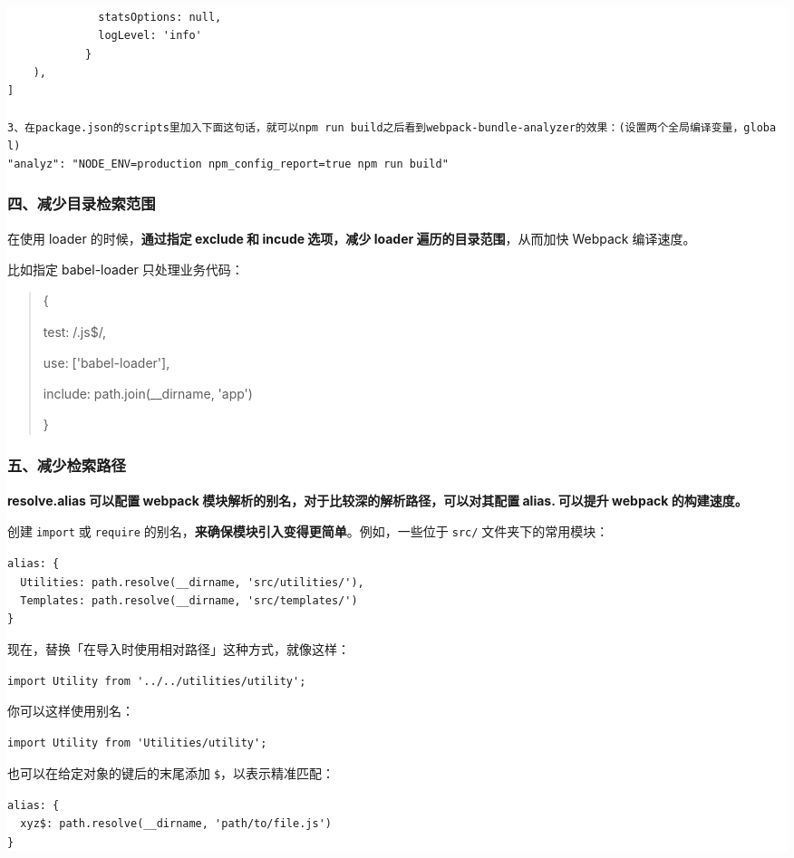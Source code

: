 ```
              statsOptions: null,
              logLevel: 'info'
            }
    ),
]

3、在package.json的scripts里加入下面这句话，就可以npm run build之后看到webpack-bundle-analyzer的效果：(设置两个全局编译变量，global)
"analyz": "NODE_ENV=production npm_config_report=true npm run build"
```

### 四、减少目录检索范围

在使用 loader 的时候，**通过指定 exclude 和 incude 选项，减少 loader 遍历的目录范围**，从而加快 Webpack 编译速度。

比如指定 babel-loader 只处理业务代码：

> {
>
>    test: /\.js$/,
>
>    use: ['babel-loader'],
>
>    include: path.join(__dirname, 'app')
>
> }

### 五、减少检索路径

**resolve.alias 可以配置 webpack 模块解析的别名，对于比较深的解析路径，可以对其配置 alias. 可以提升 webpack 的构建速度。**

创建 `import` 或 `require` 的别名，**来确保模块引入变得更简单**。例如，一些位于 `src/` 文件夹下的常用模块：

```
alias: {
  Utilities: path.resolve(__dirname, 'src/utilities/'),
  Templates: path.resolve(__dirname, 'src/templates/')
}
```

现在，替换「在导入时使用相对路径」这种方式，就像这样：

```
import Utility from '../../utilities/utility';

```

你可以这样使用别名：

```
import Utility from 'Utilities/utility';

```

也可以在给定对象的键后的末尾添加 `$`，以表示精准匹配：

```
alias: {
  xyz$: path.resolve(__dirname, 'path/to/file.js')
}

```
